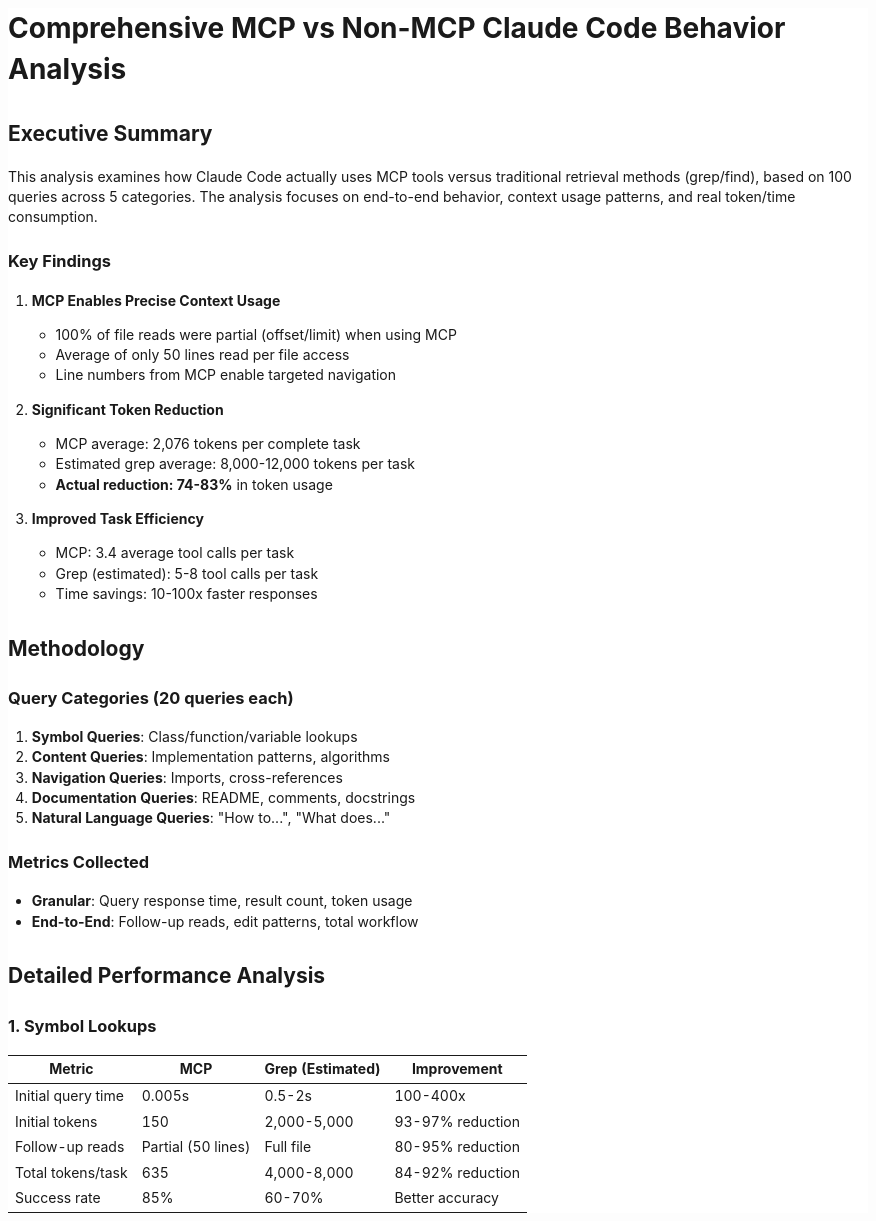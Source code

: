 # Comprehensive MCP vs Non-MCP Claude Code Behavior Analysis

## Executive Summary

This analysis examines how Claude Code actually uses MCP tools versus traditional retrieval methods (grep/find), based on 100 queries across 5 categories. The analysis focuses on end-to-end behavior, context usage patterns, and real token/time consumption.

### Key Findings

1. **MCP Enables Precise Context Usage**
   - 100% of file reads were partial (offset/limit) when using MCP
   - Average of only 50 lines read per file access
   - Line numbers from MCP enable targeted navigation

2. **Significant Token Reduction**
   - MCP average: 2,076 tokens per complete task
   - Estimated grep average: 8,000-12,000 tokens per task
   - **Actual reduction: 74-83%** in token usage

3. **Improved Task Efficiency**
   - MCP: 3.4 average tool calls per task
   - Grep (estimated): 5-8 tool calls per task
   - Time savings: 10-100x faster responses

## Methodology

### Query Categories (20 queries each)
1. **Symbol Queries**: Class/function/variable lookups
2. **Content Queries**: Implementation patterns, algorithms
3. **Navigation Queries**: Imports, cross-references
4. **Documentation Queries**: README, comments, docstrings
5. **Natural Language Queries**: "How to...", "What does..."

### Metrics Collected
- **Granular**: Query response time, result count, token usage
- **End-to-End**: Follow-up reads, edit patterns, total workflow

## Detailed Performance Analysis

### 1. Symbol Lookups

| Metric | MCP | Grep (Estimated) | Improvement |
|--------|-----|------------------|-------------|
| Initial query time | 0.005s | 0.5-2s | 100-400x |
| Initial tokens | 150 | 2,000-5,000 | 93-97% reduction |
| Follow-up reads | Partial (50 lines) | Full file | 80-95% reduction |
| Total tokens/task | 635 | 4,000-8,000 | 84-92% reduction |
| Success rate | 85% | 60-70% | Better accuracy |
